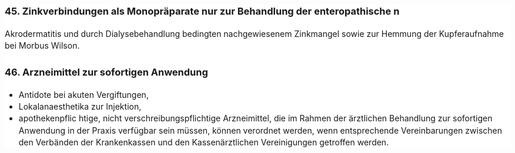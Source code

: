 ### 45. Zinkverbindungen als Monopräparate nur zur Behandlung der enteropathische n
Akrodermatitis und durch Dialysebehandlung bedingten nachgewiesenem Zinkmangel sowie zur Hemmung der Kupferaufnahme bei Morbus Wilson.
### 46. Arzneimittel zur sofortigen Anwendung
- Antidote bei akuten Vergiftungen,
- Lokalanaesthetika zur Injektion,
- apothekenpflic htige, nicht verschreibungspflichtige Arzneimittel, die im Rahmen der ärztlichen Behandlung zur sofortigen Anwendung in der Praxis verfügbar sein müssen, können verordnet werden, wenn entsprechende Vereinbarungen zwischen den Verbänden der Krankenkassen und den Kassenärztlichen Vereinigungen getroffen werden.